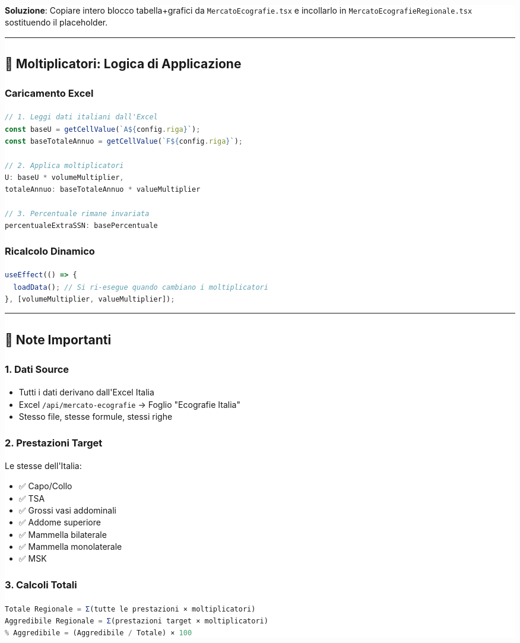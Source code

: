 **Soluzione**: Copiare intero blocco tabella+grafici da `MercatoEcografie.tsx`
e incollarlo in `MercatoEcografieRegionale.tsx` sostituendo il placeholder.

---

## 🎯 **Moltiplicatori: Logica di Applicazione**

### **Caricamento Excel**
```typescript
// 1. Leggi dati italiani dall'Excel
const baseU = getCellValue(`A${config.riga}`);
const baseTotaleAnnuo = getCellValue(`F${config.riga}`);

// 2. Applica moltiplicatori
U: baseU * volumeMultiplier,
totaleAnnuo: baseTotaleAnnuo * valueMultiplier

// 3. Percentuale rimane invariata
percentualeExtraSSN: basePercentuale
```

### **Ricalcolo Dinamico**
```typescript
useEffect(() => {
  loadData(); // Si ri-esegue quando cambiano i moltiplicatori
}, [volumeMultiplier, valueMultiplier]);
```

---

## 📌 **Note Importanti**

### **1. Dati Source**
- Tutti i dati derivano dall'Excel Italia
- Excel `/api/mercato-ecografie` → Foglio "Ecografie Italia"
- Stesso file, stesse formule, stessi righe

### **2. Prestazioni Target**
Le stesse dell'Italia:
- ✅ Capo/Collo
- ✅ TSA
- ✅ Grossi vasi addominali
- ✅ Addome superiore
- ✅ Mammella bilaterale
- ✅ Mammella monolaterale
- ✅ MSK

### **3. Calcoli Totali**
```typescript
Totale Regionale = Σ(tutte le prestazioni × moltiplicatori)
Aggredibile Regionale = Σ(prestazioni target × moltiplicatori)
% Aggredibile = (Aggredibile / Totale) × 100
```
